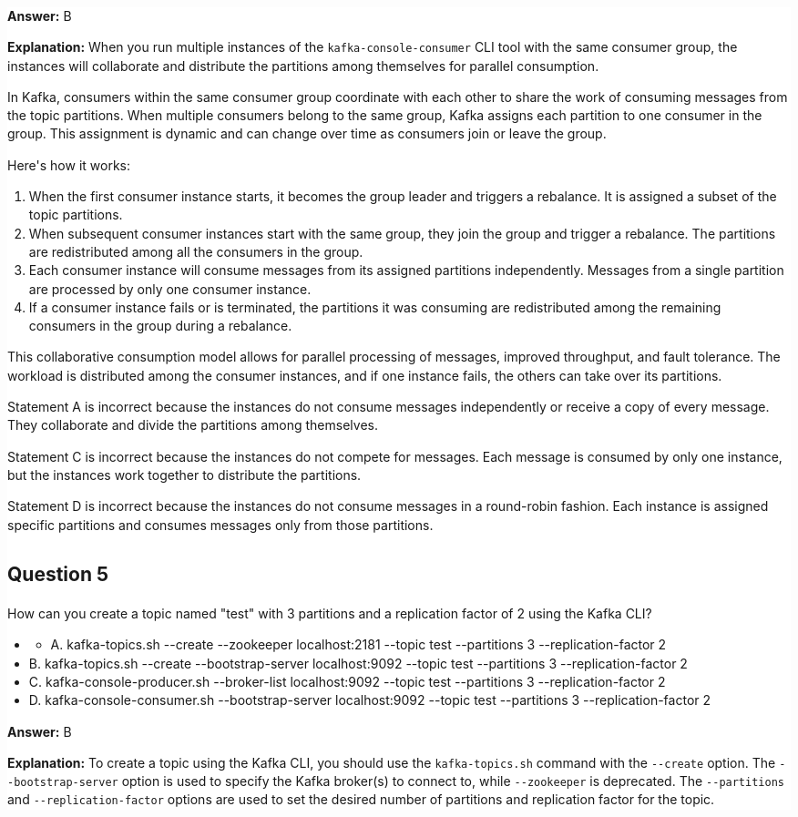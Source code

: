 **Answer:** B

**Explanation:**
When you run multiple instances of the `kafka-console-consumer` CLI tool with the same consumer group, the instances will collaborate and distribute the partitions among themselves for parallel consumption.

In Kafka, consumers within the same consumer group coordinate with each other to share the work of consuming messages from the topic partitions. When multiple consumers belong to the same group, Kafka assigns each partition to one consumer in the group. This assignment is dynamic and can change over time as consumers join or leave the group.

Here's how it works:

1. When the first consumer instance starts, it becomes the group leader and triggers a rebalance. It is assigned a subset of the topic partitions.
2. When subsequent consumer instances start with the same group, they join the group and trigger a rebalance. The partitions are redistributed among all the consumers in the group.
3. Each consumer instance will consume messages from its assigned partitions independently. Messages from a single partition are processed by only one consumer instance.
4. If a consumer instance fails or is terminated, the partitions it was consuming are redistributed among the remaining consumers in the group during a rebalance.

This collaborative consumption model allows for parallel processing of messages, improved throughput, and fault tolerance. The workload is distributed among the consumer instances, and if one instance fails, the others can take over its partitions.

Statement A is incorrect because the instances do not consume messages independently or receive a copy of every message. They collaborate and divide the partitions among themselves.

Statement C is incorrect because the instances do not compete for messages. Each message is consumed by only one instance, but the instances work together to distribute the partitions.

Statement D is incorrect because the instances do not consume messages in a round-robin fashion. Each instance is assigned specific partitions and consumes messages only from those partitions.

## Question 5

How can you create a topic named "test" with 3 partitions and a replication factor of 2 using the Kafka CLI?

- - A. kafka-topics.sh --create --zookeeper localhost:2181 --topic test --partitions 3 --replication-factor 2
- B. kafka-topics.sh --create --bootstrap-server localhost:9092 --topic test --partitions 3 --replication-factor 2
- C. kafka-console-producer.sh --broker-list localhost:9092 --topic test --partitions 3 --replication-factor 2
- D. kafka-console-consumer.sh --bootstrap-server localhost:9092 --topic test --partitions 3 --replication-factor 2

**Answer:** B

**Explanation:**
To create a topic using the Kafka CLI, you should use the `kafka-topics.sh` command with the `--create` option. The `--bootstrap-server` option is used to specify the Kafka broker(s) to connect to, while `--zookeeper` is deprecated. The `--partitions` and `--replication-factor` options are used to set the desired number of partitions and replication factor for the topic.
